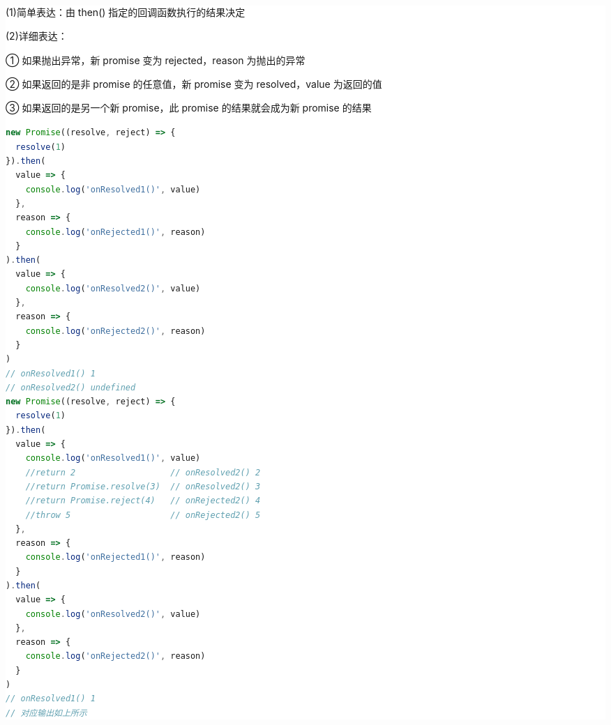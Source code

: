 (1)简单表达：由 then() 指定的回调函数执行的结果决定

(2)详细表达：

 ① 如果抛出异常，新 promise 变为 rejected，reason 为抛出的异常

 ② 如果返回的是非 promise 的任意值，新 promise 变为 resolved，value 为返回的值

 ③ 如果返回的是另一个新 promise，此 promise 的结果就会成为新 promise 的结果

```js
new Promise((resolve, reject) => {
  resolve(1)
}).then(
  value => {
    console.log('onResolved1()', value)
  },
  reason => {
    console.log('onRejected1()', reason)
  }
).then(
  value => {
    console.log('onResolved2()', value)
  },
  reason => {
    console.log('onRejected2()', reason)
  }
)
// onResolved1() 1
// onResolved2() undefined
new Promise((resolve, reject) => {
  resolve(1)
}).then(
  value => {
    console.log('onResolved1()', value)
    //return 2                   // onResolved2() 2
    //return Promise.resolve(3)  // onResolved2() 3
    //return Promise.reject(4)   // onRejected2() 4
    //throw 5                    // onRejected2() 5
  },
  reason => {
    console.log('onRejected1()', reason)
  }
).then(
  value => {
    console.log('onResolved2()', value)
  },
  reason => {
    console.log('onRejected2()', reason)
  }
)
// onResolved1() 1
// 对应输出如上所示
```
